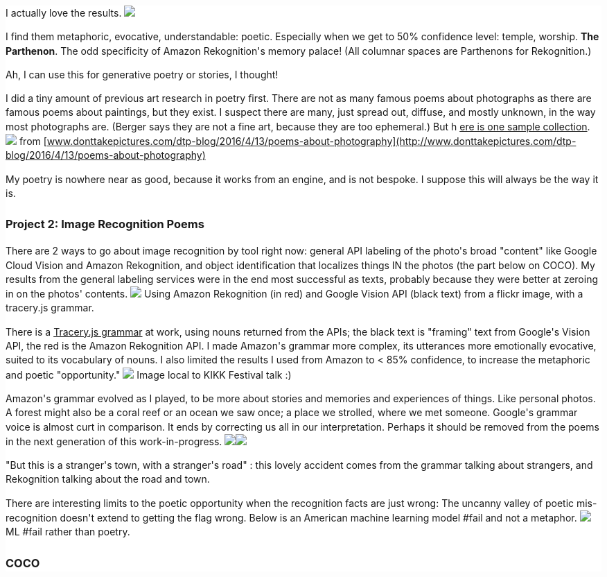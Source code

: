 I actually love the results.
![](./img/1*kF8_7MnFU6SArmtKDgEiqA.png)

I find them metaphoric, evocative, understandable: poetic. Especially when we get to 50% confidence level: temple, worship. **The Parthenon**. The odd specificity of Amazon Rekognition's memory palace! (All columnar spaces are Parthenons for Rekognition.)

Ah, I can use this for generative poetry or stories, I thought!

I did a tiny amount of previous art research in poetry first. There are not as many famous poems about photographs as there are famous poems about paintings, but they exist. I suspect there are many, just spread out, diffuse, and mostly unknown, in the way most photographs are. (Berger says they are not a fine art, because they are too ephemeral.) But h [ere is one sample collection](http://www.donttakepictures.com/dtp-blog/2016/4/13/poems-about-photography).
![](./img/1*rZagf1NkcO0vLqzccN4ZfA.png) from [www.donttakepictures.com/dtp-blog/2016/4/13/poems-about-photography](http://www.donttakepictures.com/dtp-blog/2016/4/13/poems-about-photography)

My poetry is nowhere near as good, because it works from an engine, and is not bespoke. I suppose this will always be the way it is.

### Project 2: Image Recognition Poems

There are 2 ways to go about image recognition by tool right now: general API labeling of the photo's broad "content" like Google Cloud Vision and Amazon Rekognition, and object identification that localizes things IN the photos (the part below on COCO). My results from the general labeling services were in the end most successful as texts, probably because they were better at zeroing in on the photos' contents.
![](./img/1*BGR1J4w-U88xErSbtiGY1g.png) Using Amazon Rekognition (in red) and Google Vision API (black text) from a flickr image, with a tracery.js grammar.

There is a [Tracery.js grammar](https://github.com/galaxykate/tracery) at work, using nouns returned from the APIs; the black text is "framing" text from Google's Vision API, the red is the Amazon Rekognition API. I made Amazon's grammar more complex, its utterances more emotionally evocative, suited to its vocabulary of nouns. I also limited the results I used from Amazon to < 85% confidence, to increase the metaphoric and poetic "opportunity."
![](./img/1*75VvOqTvtGjwJwgOuBu8fw.png) Image local to KIKK Festival talk :)

Amazon's grammar evolved as I played, to be more about stories and memories and experiences of things. Like personal photos. A forest might also be a coral reef or an ocean we saw once; a place we strolled, where we met someone. Google's grammar voice is almost curt in comparison. It ends by correcting us all in our interpretation. Perhaps it should be removed from the poems in the next generation of this work-in-progress.
![](./img/1*tLk_bwwnpsoxnaPHXcP5tA.png)![](./img/1*g6d_JKCZoNI8CvZhBuo2jg.png)

"But this is a stranger's town, with a stranger's road" : this lovely accident comes from the grammar talking about strangers, and Rekognition talking about the road and town.

There are interesting limits to the poetic opportunity when the recognition facts are just wrong: The uncanny valley of poetic mis-recognition doesn't extend to getting the flag wrong. Below is an American machine learning model #fail and not a metaphor.
![](./img/1*rXJ-ywG9R-92eioJlmNbbg.png) ML #fail rather than poetry.

### COCO
